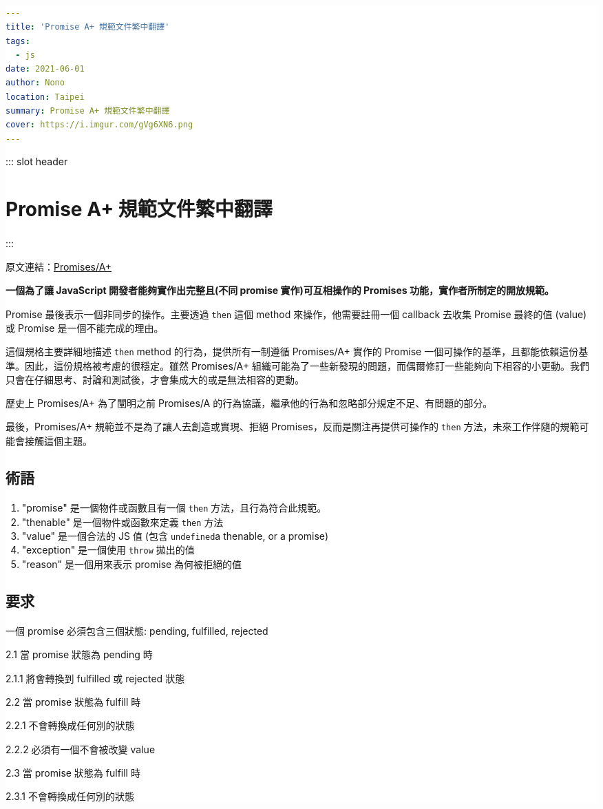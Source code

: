 ```yaml
---
title: 'Promise A+ 規範文件繁中翻譯'
tags:
  - js
date: 2021-06-01
author: Nono
location: Taipei
summary: Promise A+ 規範文件繁中翻譯
cover: https://i.imgur.com/gVg6XN6.png
---
```

::: slot header
# Promise A+ 規範文件繁中翻譯
:::

原文連結：[Promises/A+](https://promisesaplus.com/)

**一個為了讓 JavaScript 開發者能夠實作出完整且(不同 promise 實作)可互相操作的 Promises 功能，實作者所制定的開放規範。**

Promise 最後表示一個非同步的操作。主要透過 `then` 這個 method 來操作，他需要註冊一個 callback 去收集 Promise 最終的值 (value) 或 Promise 是一個不能完成的理由。

這個規格主要詳細地描述 `then` method 的行為，提供所有一制遵循 Promises/A+ 實作的 Promise 一個可操作的基準，且都能依賴這份基準。因此，這份規格被考慮的很穩定。雖然 Promises/A+ 組織可能為了一些新發現的問題，而偶爾修訂一些能夠向下相容的小更動。我們只會在仔細思考、討論和測試後，才會集成大的或是無法相容的更動。

歷史上 Promises/A+ 為了闡明之前 Promises/A 的行為協議，繼承他的行為和忽略部分規定不足、有問題的部分。

最後，Promises/A+ 規範並不是為了讓人去創造或實現、拒絕 Promises，反而是關注再提供可操作的 `then` 方法，未來工作伴隨的規範可能會接觸這個主題。

## 術語

1. "promise" 是一個物件或函數且有一個 `then` 方法，且行為符合此規範。
2. "thenable" 是一個物件或函數來定義 `then` 方法
3. "value" 是一個合法的 JS 值 (包含 `undefined`a thenable, or a promise) 
4. "exception" 是一個使用 `throw` 拋出的值
5. "reason" 是一個用來表示 promise 為何被拒絕的值

## 要求

一個 promise 必須包含三個狀態: pending, fulfilled, rejected

2.1 當 promise 狀態為 pending 時

2.1.1 將會轉換到 fulfilled 或 rejected 狀態

2.2 當 promise 狀態為 fulfill 時

2.2.1 不會轉換成任何別的狀態

2.2.2 必須有一個不會被改變 value

2.3 當 promise 狀態為 fulfill 時

2.3.1 不會轉換成任何別的狀態
